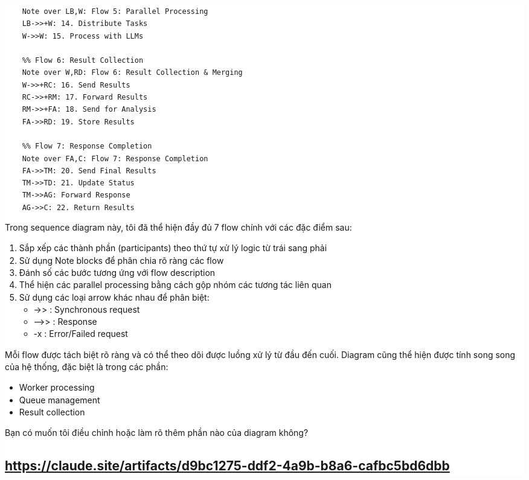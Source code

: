 ```mermaid
    Note over LB,W: Flow 5: Parallel Processing
    LB->>+W: 14. Distribute Tasks
    W->>W: 15. Process with LLMs

    %% Flow 6: Result Collection
    Note over W,RD: Flow 6: Result Collection & Merging
    W->>+RC: 16. Send Results
    RC->>+RM: 17. Forward Results
    RM->>+FA: 18. Send for Analysis
    FA->>RD: 19. Store Results

    %% Flow 7: Response Completion
    Note over FA,C: Flow 7: Response Completion
    FA->>TM: 20. Send Final Results
    TM->>TD: 21. Update Status
    TM->>AG: Forward Response
    AG->>C: 22. Return Results
```

Trong sequence diagram này, tôi đã thể hiện đầy đủ 7 flow chính với các đặc điểm sau:

1. Sắp xếp các thành phần (participants) theo thứ tự xử lý logic từ trái sang phải
2. Sử dụng Note blocks để phân chia rõ ràng các flow
3. Đánh số các bước tương ứng với flow description
4. Thể hiện các parallel processing bằng cách gộp nhóm các tương tác liên quan
5. Sử dụng các loại arrow khác nhau để phân biệt:
   - ->> : Synchronous request
   - -->> : Response
   - -x : Error/Failed request
   
Mỗi flow được tách biệt rõ ràng và có thể theo dõi được luồng xử lý từ đầu đến cuối. Diagram cũng thể hiện được tính song song của hệ thống, đặc biệt là trong các phần:
- Worker processing
- Queue management
- Result collection

Bạn có muốn tôi điều chỉnh hoặc làm rõ thêm phần nào của diagram không?

## https://claude.site/artifacts/d9bc1275-ddf2-4a9b-b8a6-cafbc5bd6dbb